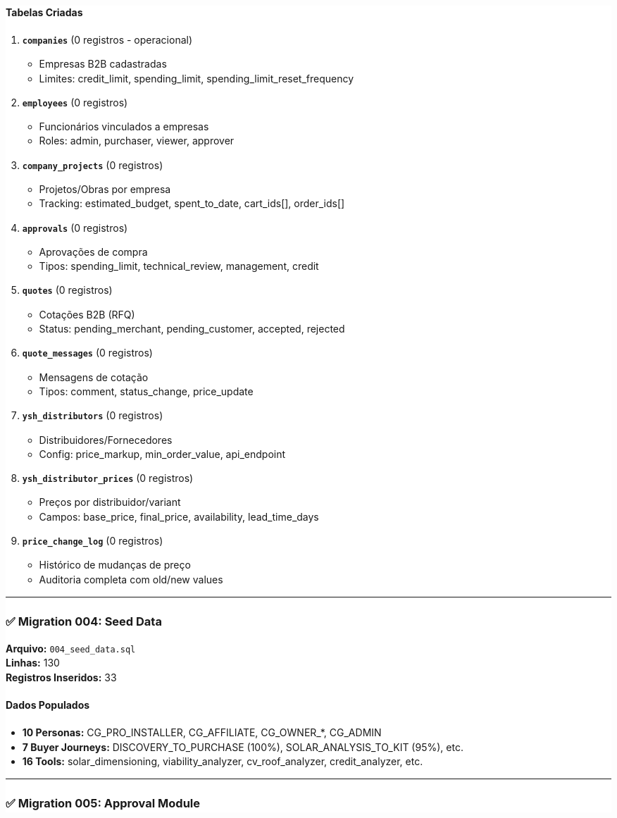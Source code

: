 #### Tabelas Criadas

1. **`companies`** (0 registros - operacional)
   - Empresas B2B cadastradas
   - Limites: credit_limit, spending_limit, spending_limit_reset_frequency

2. **`employees`** (0 registros)
   - Funcionários vinculados a empresas
   - Roles: admin, purchaser, viewer, approver

3. **`company_projects`** (0 registros)
   - Projetos/Obras por empresa
   - Tracking: estimated_budget, spent_to_date, cart_ids[], order_ids[]

4. **`approvals`** (0 registros)
   - Aprovações de compra
   - Tipos: spending_limit, technical_review, management, credit

5. **`quotes`** (0 registros)
   - Cotações B2B (RFQ)
   - Status: pending_merchant, pending_customer, accepted, rejected

6. **`quote_messages`** (0 registros)
   - Mensagens de cotação
   - Tipos: comment, status_change, price_update

7. **`ysh_distributors`** (0 registros)
   - Distribuidores/Fornecedores
   - Config: price_markup, min_order_value, api_endpoint

8. **`ysh_distributor_prices`** (0 registros)
   - Preços por distribuidor/variant
   - Campos: base_price, final_price, availability, lead_time_days

9. **`price_change_log`** (0 registros)
   - Histórico de mudanças de preço
   - Auditoria completa com old/new values

---

### ✅ Migration 004: Seed Data

**Arquivo:** `004_seed_data.sql`  
**Linhas:** 130  
**Registros Inseridos:** 33

#### Dados Populados

- **10 Personas:** CG_PRO_INSTALLER, CG_AFFILIATE, CG_OWNER_*, CG_ADMIN
- **7 Buyer Journeys:** DISCOVERY_TO_PURCHASE (100%), SOLAR_ANALYSIS_TO_KIT (95%), etc.
- **16 Tools:** solar_dimensioning, viability_analyzer, cv_roof_analyzer, credit_analyzer, etc.

---

### ✅ Migration 005: Approval Module
